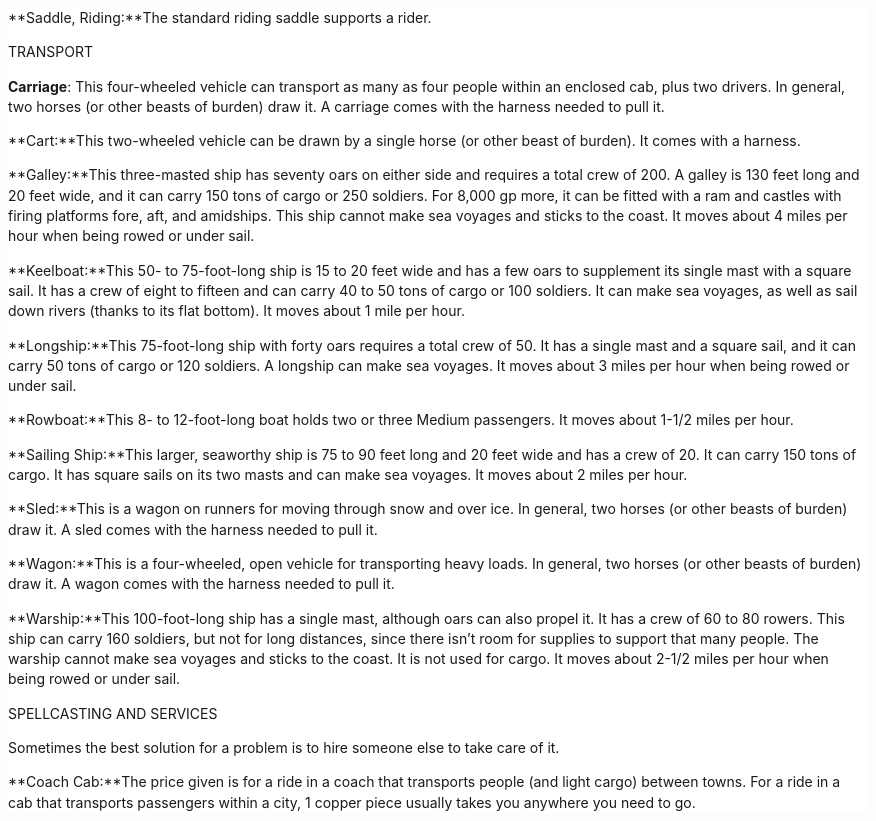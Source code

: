 **Saddle, Riding:**The standard riding saddle supports a rider.





TRANSPORT

**Carriage**: This four-wheeled vehicle can transport as many as four people within an enclosed cab, plus two drivers. In general, two horses (or other beasts of burden) draw it. A carriage comes with the harness needed to pull it.

**Cart:**This two-wheeled vehicle can be drawn by a single horse (or other beast of burden). It comes with a harness.

**Galley:**This three-masted ship has seventy oars on either side and requires a total crew of 200. A galley is 130 feet long and 20 feet wide, and it can carry 150 tons of cargo or 250 soldiers. For 8,000 gp more, it can be fitted with a ram and castles with firing platforms fore, aft, and amidships. This ship cannot make sea voyages and sticks to the coast. It moves about 4 miles per hour when being rowed or under sail.

**Keelboat:**This 50- to 75-foot-long ship is 15 to 20 feet wide and has a few oars to supplement its single mast with a square sail. It has a crew of eight to fifteen and can carry 40 to 50 tons of cargo or 100 soldiers. It can make sea voyages, as well as sail down rivers (thanks to its flat bottom). It moves about 1 mile per hour.

**Longship:**This 75-foot-long ship with forty oars requires a total crew of 50. It has a single mast and a square sail, and it can carry 50 tons of cargo or 120 soldiers. A longship can make sea voyages. It moves about 3 miles per hour when being rowed or under sail.

**Rowboat:**This 8- to 12-foot-long boat holds two or three Medium passengers. It moves about 1-1/2 miles per hour.

**Sailing Ship:**This larger, seaworthy ship is 75 to 90 feet long and 20 feet wide and has a crew of 20. It can carry 150 tons of cargo. It has square sails on its two masts and can make sea voyages. It moves about 2 miles per hour.

**Sled:**This is a wagon on runners for moving through snow and over ice. In general, two horses (or other beasts of burden) draw it. A sled comes with the harness needed to pull it.

**Wagon:**This is a four-wheeled, open vehicle for transporting heavy loads. In general, two horses (or other beasts of burden) draw it. A wagon comes with the harness needed to pull it.

**Warship:**This 100-foot-long ship has a single mast, although oars can also propel it. It has a crew of 60 to 80 rowers. This ship can carry 160 soldiers, but not for long distances, since there isn’t room for supplies to support that many people. The warship cannot make sea voyages and sticks to the coast. It is not used for cargo. It moves about 2-1/2 miles per hour when being rowed or under sail.





SPELLCASTING AND SERVICES

Sometimes the best solution for a problem is to hire someone else to take care of it.

**Coach Cab:**The price given is for a ride in a coach that transports people (and light cargo) between towns. For a ride in a cab that transports passengers within a city, 1 copper piece usually takes you anywhere you need to go.
